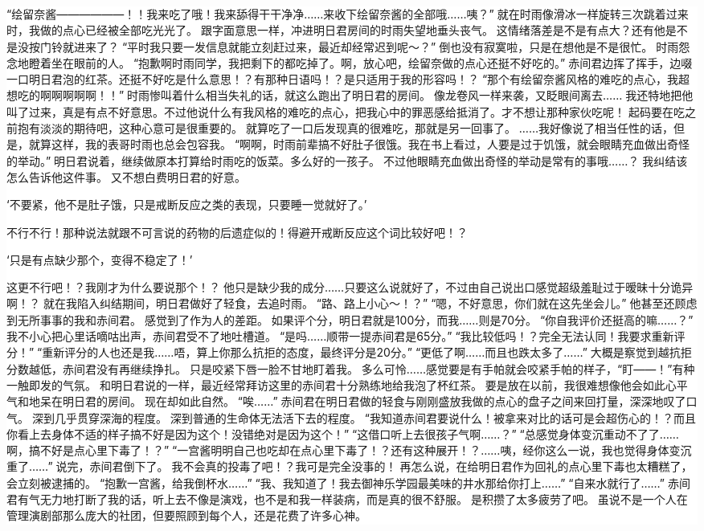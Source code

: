 “绘留奈酱——————！！我来吃了哦！我来舔得干干净净……来收下绘留奈酱的全部哦……咦？”
就在时雨像滑冰一样旋转三次跳着过来时，我做的点心已经被全部吃光光了。
跟字面意思一样，冲进明日君房间的时雨失望地垂头丧气。
这情绪落差是不是有点大？还有他是不是没按门铃就进来了？
“平时我只要一发信息就能立刻赶过来，最近却经常迟到呢～？”
倒也没有寂寞啦，只是在想他是不是很忙。
时雨怨念地瞪着坐在眼前的人。
“抱歉啊时雨同学，我把剩下的都吃掉了。啊，放心吧，绘留奈做的点心还挺不好吃的。”
赤间君边挥了挥手，边啜一口明日君泡的红茶。还挺不好吃是什么意思！？有那种日语吗！？是只适用于我的形容吗！？
“那个有绘留奈酱风格的难吃的点心，我超想吃的啊啊啊啊啊！！”
时雨惨叫着什么相当失礼的话，就这么跑出了明日君的房间。
像龙卷风一样来袭，又眨眼间离去……
我还特地把他叫了过来，真是有点不好意思。不过他说什么有我风格的难吃的点心，把我心中的罪恶感给抵消了。才不想让那种家伙吃呢！
起码要在吃之前抱有淡淡的期待吧，这种心意可是很重要的。
就算吃了一口后发现真的很难吃，那就是另一回事了。
……我好像说了相当任性的话，但是，就算这样，我的表哥时雨也总会包容我。
“啊啊，时雨前辈搞不好肚子很饿。我在书上看过，人要是过于饥饿，就会眼睛充血做出奇怪的举动。”
明日君说着，继续做原本打算给时雨吃的饭菜。多么好的一孩子。
不过他眼睛充血做出奇怪的举动是常有的事哦……？
我纠结该怎么告诉他这件事。
又不想白费明日君的好意。

‘不要紧，他不是肚子饿，只是戒断反应之类的表现，只要睡一觉就好了。’

不行不行！那种说法就跟不可言说的药物的后遗症似的！得避开戒断反应这个词比较好吧！？

‘只是有点缺少那个，变得不稳定了！’

这更不行吧！？我刚才为什么要说那个！？
他只是缺少我的成分……只要这么说就好了，不过由自己说出口感觉超级羞耻过于暧昧十分诡异啊！？
就在我陷入纠结期间，明日君做好了轻食，去追时雨。
“路、路上小心～！？”
“嗯，不好意思，你们就在这先坐会儿。”
他甚至还顾虑到无所事事的我和赤间君。
感觉到了作为人的差距。
如果评个分，明日君就是100分，而我……则是70分。
“你自我评价还挺高的嘛……？”
我不小心把心里话嘀咕出声，赤间君受不了地吐槽道。
“是吗……顺带一提赤间君是65分。”
“我比较低吗！？完全无法认同！我要求重新评分！”
“重新评分的人也还是我……唔，算上你那么抗拒的态度，最终评分是20分。”
“更低了啊……而且也跌太多了……”
大概是察觉到越抗拒分数越低，赤间君没有再继续挣扎。
只是咬紧下唇一脸不甘地盯着我。
多么可怜……感觉要是有手帕就会咬紧手帕的样子，“盯——！”有种一触即发的气氛。
和明日君说的一样，最近经常拜访这里的赤间君十分熟练地给我泡了杯红茶。
要是放在以前，我很难想像他会如此心平气和地呆在明日君的房间。
现在却如此自然。
“唉……”
赤间君在明日君做的轻食与刚刚盛放我做的点心的盘子之间来回打量，深深地叹了口气。
深到几乎贯穿深海的程度。
深到普通的生命体无法活下去的程度。
“我知道赤间君要说什么！被拿来对比的话可是会超伤心的！？而且你看上去身体不适的样子搞不好是因为这个！没错绝对是因为这个！”
“这借口听上去很孩子气啊……？”
“总感觉身体变沉重动不了了……啊，搞不好是点心里下毒了！？”
“一宫酱明明自己也吃却在点心里下毒了！？还有这种展开！？……咦，经你这么一说，我也觉得身体变沉重了……”
说完，赤间君倒下了。
我不会真的投毒了吧！？我可是完全没事的！
再怎么说，在给明日君作为回礼的点心里下毒也太糟糕了，会立刻被逮捕的。
“抱歉一宫酱，给我倒杯水……”
“我、我知道了！我去御神乐学园最美味的井水那给你打上……”
“自来水就行了……”
赤间君有气无力地打断了我的话，听上去不像是演戏，也不是和我一样装病，而是真的很不舒服。
是积攒了太多疲劳了吧。
虽说不是一个人在管理演剧部那么庞大的社团，但要照顾到每个人，还是花费了许多心神。